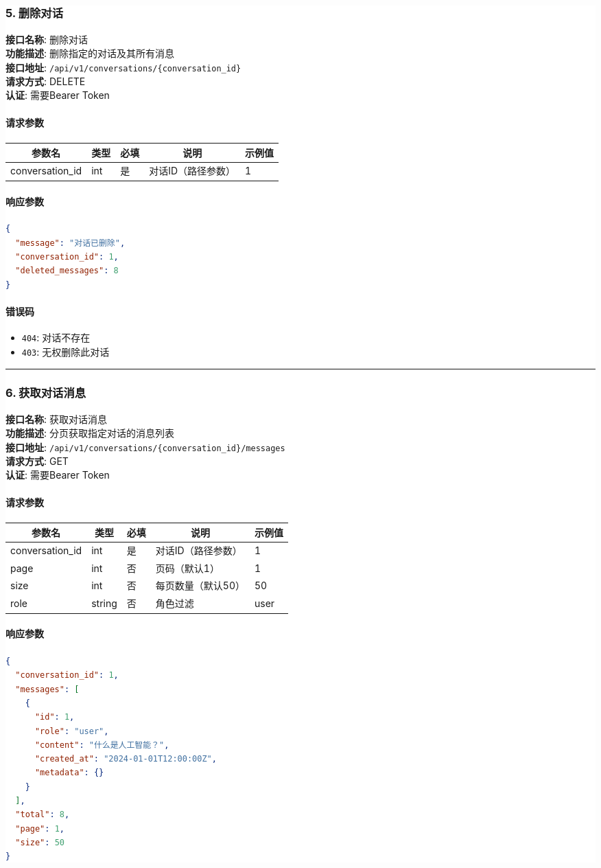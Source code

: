 
### 5. 删除对话

**接口名称**: 删除对话  
**功能描述**: 删除指定的对话及其所有消息  
**接口地址**: `/api/v1/conversations/{conversation_id}`  
**请求方式**: DELETE  
**认证**: 需要Bearer Token

#### 请求参数
| 参数名 | 类型 | 必填 | 说明 | 示例值 |
|-------|------|-----|------|--------|
| conversation_id | int | 是 | 对话ID（路径参数） | 1 |

#### 响应参数
```json
{
  "message": "对话已删除",
  "conversation_id": 1,
  "deleted_messages": 8
}
```

#### 错误码
- `404`: 对话不存在
- `403`: 无权删除此对话

---

### 6. 获取对话消息

**接口名称**: 获取对话消息  
**功能描述**: 分页获取指定对话的消息列表  
**接口地址**: `/api/v1/conversations/{conversation_id}/messages`  
**请求方式**: GET  
**认证**: 需要Bearer Token

#### 请求参数
| 参数名 | 类型 | 必填 | 说明 | 示例值 |
|-------|------|-----|------|--------|
| conversation_id | int | 是 | 对话ID（路径参数） | 1 |
| page | int | 否 | 页码（默认1） | 1 |
| size | int | 否 | 每页数量（默认50） | 50 |
| role | string | 否 | 角色过滤 | user |

#### 响应参数
```json
{
  "conversation_id": 1,
  "messages": [
    {
      "id": 1,
      "role": "user",
      "content": "什么是人工智能？",
      "created_at": "2024-01-01T12:00:00Z",
      "metadata": {}
    }
  ],
  "total": 8,
  "page": 1,
  "size": 50
}
```